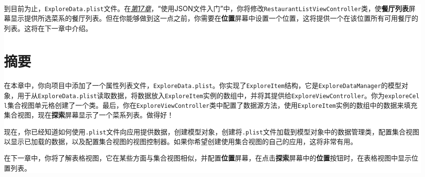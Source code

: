 到目前为止，`ExploreData.plist`文件。在[*第17章*](B17469_17_Final_VK_ePub.xhtml#_idTextAnchor248)，“使用JSON文件入门”中，你将修改`RestaurantListViewController`类，使**餐厅列表**屏幕显示提供所选菜系的餐厅列表。但在你能够做到这一点之前，你需要在**位置**屏幕中设置一个位置，这将提供一个在该位置所有可用餐厅的列表。这将在下一章中介绍。

# 摘要

在本章中，你向项目中添加了一个属性列表文件，`ExploreData.plist`。你实现了`ExploreItem`结构，它是`ExploreDataManager`的模型对象，用于从`ExploreData.plist`读取数据，将数据放入`ExploreItem`实例的数组中，并将其提供给`ExploreViewController`。你为`exploreCell`集合视图单元格创建了一个类。最后，你在`ExploreViewController`类中配置了数据源方法，使用`ExploreItem`实例的数组中的数据来填充集合视图，现在**探索**屏幕显示了一个菜系列表。做得好！

现在，你已经知道如何使用`.plist`文件向应用提供数据，创建模型对象，创建将`.plist`文件加载到模型对象中的数据管理类，配置集合视图以显示已加载的数据，以及配置集合视图的视图控制器。如果你希望创建使用集合视图的自己的应用，这将非常有用。

在下一章中，你将了解表格视图，它在某些方面与集合视图相似，并配置**位置**屏幕，在点击**探索**屏幕中的**位置**按钮时，在表格视图中显示位置列表。
